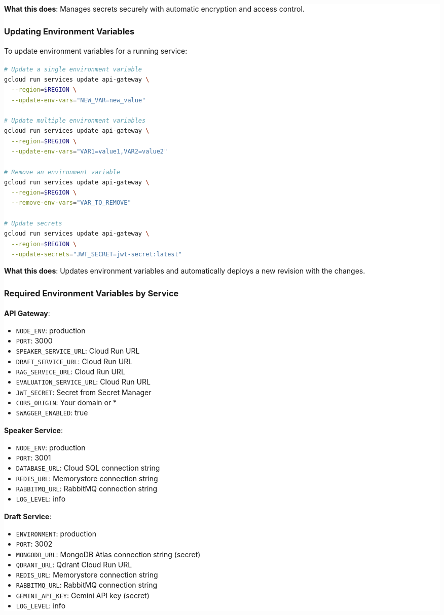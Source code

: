**What this does**: Manages secrets securely with automatic encryption and access control.

### Updating Environment Variables

To update environment variables for a running service:

```bash
# Update a single environment variable
gcloud run services update api-gateway \
  --region=$REGION \
  --update-env-vars="NEW_VAR=new_value"

# Update multiple environment variables
gcloud run services update api-gateway \
  --region=$REGION \
  --update-env-vars="VAR1=value1,VAR2=value2"

# Remove an environment variable
gcloud run services update api-gateway \
  --region=$REGION \
  --remove-env-vars="VAR_TO_REMOVE"

# Update secrets
gcloud run services update api-gateway \
  --region=$REGION \
  --update-secrets="JWT_SECRET=jwt-secret:latest"
```

**What this does**: Updates environment variables and automatically deploys a new revision with the changes.

### Required Environment Variables by Service

**API Gateway**:
- `NODE_ENV`: production
- `PORT`: 3000
- `SPEAKER_SERVICE_URL`: Cloud Run URL
- `DRAFT_SERVICE_URL`: Cloud Run URL
- `RAG_SERVICE_URL`: Cloud Run URL
- `EVALUATION_SERVICE_URL`: Cloud Run URL
- `JWT_SECRET`: Secret from Secret Manager
- `CORS_ORIGIN`: Your domain or *
- `SWAGGER_ENABLED`: true

**Speaker Service**:
- `NODE_ENV`: production
- `PORT`: 3001
- `DATABASE_URL`: Cloud SQL connection string
- `REDIS_URL`: Memorystore connection string
- `RABBITMQ_URL`: RabbitMQ connection string
- `LOG_LEVEL`: info

**Draft Service**:
- `ENVIRONMENT`: production
- `PORT`: 3002
- `MONGODB_URL`: MongoDB Atlas connection string (secret)
- `QDRANT_URL`: Qdrant Cloud Run URL
- `REDIS_URL`: Memorystore connection string
- `RABBITMQ_URL`: RabbitMQ connection string
- `GEMINI_API_KEY`: Gemini API key (secret)
- `LOG_LEVEL`: info
